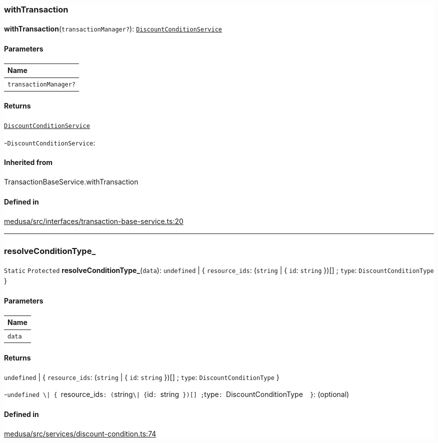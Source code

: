 ### withTransaction

**withTransaction**(`transactionManager?`): [`DiscountConditionService`](DiscountConditionService.md)

#### Parameters

| Name |
| :------ |
| `transactionManager?` | `EntityManager` |

#### Returns

[`DiscountConditionService`](DiscountConditionService.md)

-`DiscountConditionService`: 

#### Inherited from

TransactionBaseService.withTransaction

#### Defined in

[medusa/src/interfaces/transaction-base-service.ts:20](https://github.com/medusajs/medusa/blob/0af6e5534/packages/medusa/src/interfaces/transaction-base-service.ts#L20)

___

### resolveConditionType\_

`Static` `Protected` **resolveConditionType_**(`data`): `undefined` \| { `resource_ids`: (`string` \| { `id`: `string`  })[] ; `type`: `DiscountConditionType`  }

#### Parameters

| Name |
| :------ |
| `data` | `DiscountConditionInput` |

#### Returns

`undefined` \| { `resource_ids`: (`string` \| { `id`: `string`  })[] ; `type`: `DiscountConditionType`  }

-`undefined \| { `resource_ids`: (`string` \| { `id`: `string`  })[] ; `type`: `DiscountConditionType`  }`: (optional) 

#### Defined in

[medusa/src/services/discount-condition.ts:74](https://github.com/medusajs/medusa/blob/0af6e5534/packages/medusa/src/services/discount-condition.ts#L74)
